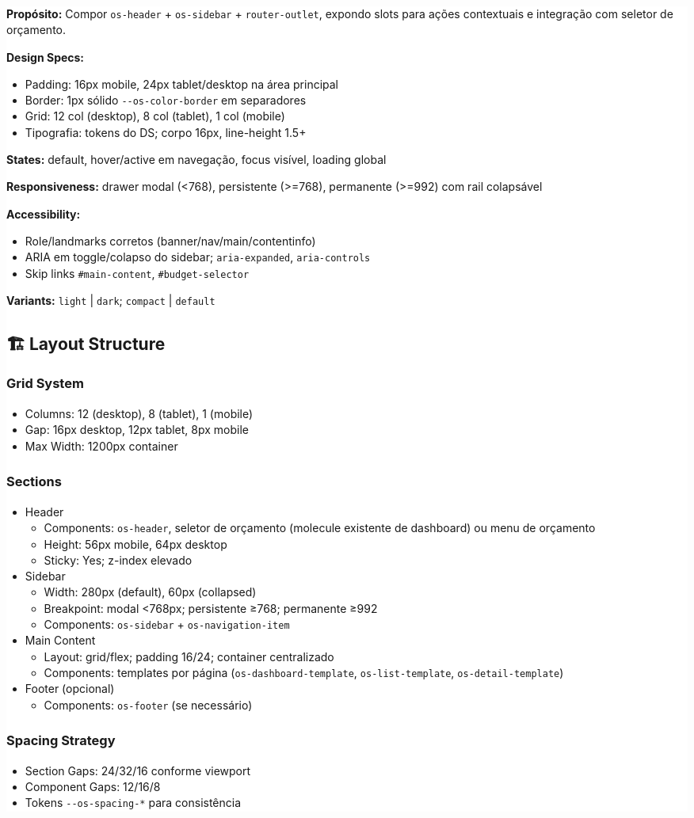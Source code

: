   **Propósito:** Compor `os-header` + `os-sidebar` + `router-outlet`, expondo slots para ações contextuais e integração com seletor de orçamento.

  **Design Specs:**

  - Padding: 16px mobile, 24px tablet/desktop na área principal
  - Border: 1px sólido `--os-color-border` em separadores
  - Grid: 12 col (desktop), 8 col (tablet), 1 col (mobile)
  - Tipografia: tokens do DS; corpo 16px, line-height 1.5+

  **States:** default, hover/active em navegação, focus visível, loading global

  **Responsiveness:** drawer modal (<768), persistente (>=768), permanente (>=992) com rail colapsável

  **Accessibility:**

  - Role/landmarks corretos (banner/nav/main/contentinfo)
  - ARIA em toggle/colapso do sidebar; `aria-expanded`, `aria-controls`
  - Skip links `#main-content`, `#budget-selector`

  **Variants:** `light` | `dark`; `compact` | `default`

## 🏗️ Layout Structure

### Grid System

- Columns: 12 (desktop), 8 (tablet), 1 (mobile)
- Gap: 16px desktop, 12px tablet, 8px mobile
- Max Width: 1200px container

### Sections

- Header
  - Components: `os-header`, seletor de orçamento (molecule existente de dashboard) ou menu de orçamento
  - Height: 56px mobile, 64px desktop
  - Sticky: Yes; z-index elevado
- Sidebar
  - Width: 280px (default), 60px (collapsed)
  - Breakpoint: modal <768px; persistente ≥768; permanente ≥992
  - Components: `os-sidebar` + `os-navigation-item`
- Main Content
  - Layout: grid/flex; padding 16/24; container centralizado
  - Components: templates por página (`os-dashboard-template`, `os-list-template`, `os-detail-template`)
- Footer (opcional)
  - Components: `os-footer` (se necessário)

### Spacing Strategy

- Section Gaps: 24/32/16 conforme viewport
- Component Gaps: 12/16/8
- Tokens `--os-spacing-*` para consistência
